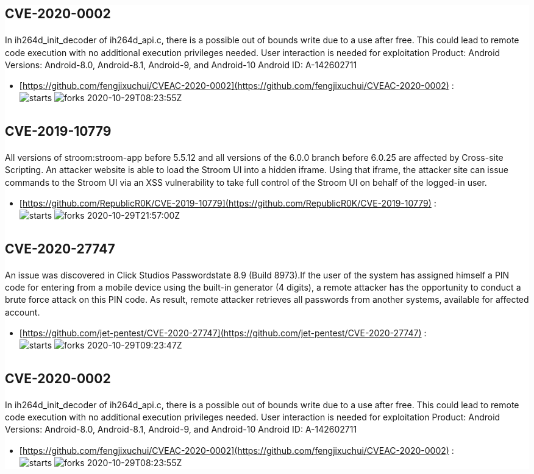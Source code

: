 ## CVE-2020-0002
 In ih264d_init_decoder of ih264d_api.c, there is a possible out of bounds write due to a use after free. This could lead to remote code execution with no additional execution privileges needed. User interaction is needed for exploitation Product: Android Versions: Android-8.0, Android-8.1, Android-9, and Android-10 Android ID: A-142602711

- [https://github.com/fengjixuchui/CVEAC-2020-0002](https://github.com/fengjixuchui/CVEAC-2020-0002) :  
![starts](https://img.shields.io/github/stars/fengjixuchui/CVEAC-2020-0002.svg) 
![forks](https://img.shields.io/github/forks/fengjixuchui/CVEAC-2020-0002.svg) 
2020-10-29T08:23:55Z

## CVE-2019-10779
 All versions of stroom:stroom-app before 5.5.12 and all versions of the 6.0.0 branch before 6.0.25 are affected by Cross-site Scripting. An attacker website is able to load the Stroom UI into a hidden iframe. Using that iframe, the attacker site can issue commands to the Stroom UI via an XSS vulnerability to take full control of the Stroom UI on behalf of the logged-in user.

- [https://github.com/RepublicR0K/CVE-2019-10779](https://github.com/RepublicR0K/CVE-2019-10779) :  
![starts](https://img.shields.io/github/stars/RepublicR0K/CVE-2019-10779.svg) 
![forks](https://img.shields.io/github/forks/RepublicR0K/CVE-2019-10779.svg) 
2020-10-29T21:57:00Z

## CVE-2020-27747
 An issue was discovered in Click Studios Passwordstate 8.9 (Build 8973).If the user of the system has assigned himself a PIN code for entering from a mobile device using the built-in generator (4 digits), a remote attacker has the opportunity to conduct a brute force attack on this PIN code. As result, remote attacker retrieves all passwords from another systems, available for affected account.

- [https://github.com/jet-pentest/CVE-2020-27747](https://github.com/jet-pentest/CVE-2020-27747) :  
![starts](https://img.shields.io/github/stars/jet-pentest/CVE-2020-27747.svg) 
![forks](https://img.shields.io/github/forks/jet-pentest/CVE-2020-27747.svg) 
2020-10-29T09:23:47Z

## CVE-2020-0002
 In ih264d_init_decoder of ih264d_api.c, there is a possible out of bounds write due to a use after free. This could lead to remote code execution with no additional execution privileges needed. User interaction is needed for exploitation Product: Android Versions: Android-8.0, Android-8.1, Android-9, and Android-10 Android ID: A-142602711

- [https://github.com/fengjixuchui/CVEAC-2020-0002](https://github.com/fengjixuchui/CVEAC-2020-0002) :  
![starts](https://img.shields.io/github/stars/fengjixuchui/CVEAC-2020-0002.svg) 
![forks](https://img.shields.io/github/forks/fengjixuchui/CVEAC-2020-0002.svg) 
2020-10-29T08:23:55Z
